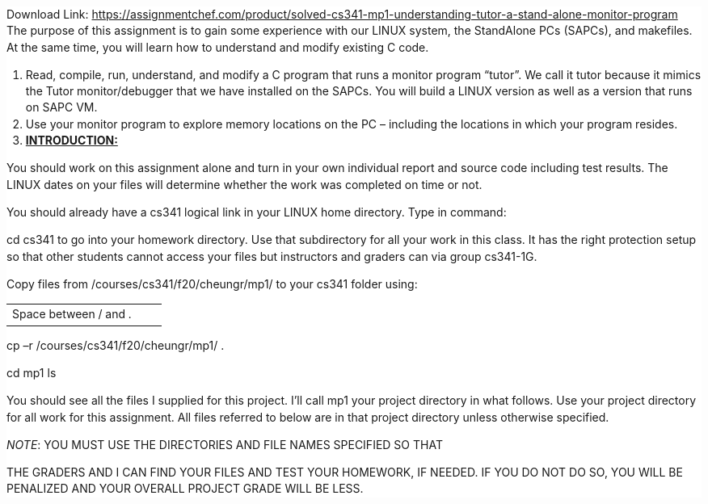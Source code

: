 Download Link: https://assignmentchef.com/product/solved-cs341-mp1-understanding-tutor-a-stand-alone-monitor-program
<br>
The purpose of this assignment is to gain some experience with our LINUX system, the StandAlone PCs (SAPCs), and makefiles. At the same time, you will learn how to understand and modify existing C code.

<ol>

 <li>Read, compile, run, understand, and modify a C program that runs a monitor program “tutor”. We call it tutor because it mimics the Tutor monitor/debugger that we have installed on the SAPCs. You will build a LINUX version as well as a version that runs on SAPC VM.</li>

 <li>Use your monitor program to explore memory locations on the PC – including the locations in which your program resides.</li>

 <li><u><strong> INTRODUCTION:</strong></u></li>

</ol>

You should work on this assignment alone and turn in your own individual report and source code including test results. The LINUX dates on your files will determine whether the work was completed on time or not.

You should already have a cs341 logical link in your LINUX home directory. Type in command:

cd cs341 to go into your homework directory. Use that subdirectory for all your work in this class. It has the right protection setup so that other students cannot access your files but instructors and graders can via group cs341-1G.

Copy files from /courses/cs341/f20/cheungr/mp1/ to your cs341 folder using:

<table width="178">

 <tbody>

  <tr>

   <td width="178">Space between  / and .</td>

  </tr>

 </tbody>

</table>




cp  –r  /courses/cs341/f20/cheungr/mp1/   .

cd mp1        ls




You should see all the files I supplied for this project. I’ll call mp1 your project directory in what follows. Use your project directory for all work for this assignment. All files referred to below are in that project directory unless otherwise specified.

*NOTE*: YOU MUST USE THE DIRECTORIES AND FILE NAMES SPECIFIED SO THAT

THE GRADERS AND I CAN FIND YOUR FILES AND TEST YOUR HOMEWORK, IF NEEDED. IF YOU DO NOT DO SO, YOU WILL BE PENALIZED AND YOUR OVERALL PROJECT GRADE WILL BE LESS.
